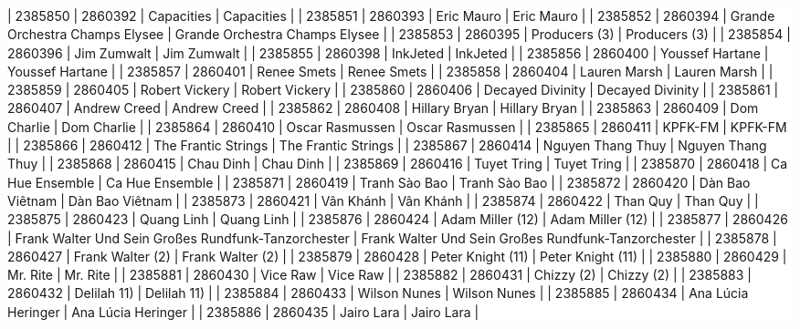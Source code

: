 | 2385850 | 2860392 | Capacities | Capacities |
| 2385851 | 2860393 | Eric Mauro | Eric Mauro |
| 2385852 | 2860394 | Grande Orchestra Champs Elysee | Grande Orchestra Champs Elysee |
| 2385853 | 2860395 | Producers (3) | Producers (3) |
| 2385854 | 2860396 | Jim Zumwalt | Jim Zumwalt |
| 2385855 | 2860398 | InkJeted | InkJeted |
| 2385856 | 2860400 | Youssef Hartane | Youssef Hartane |
| 2385857 | 2860401 | Renee Smets | Renee Smets |
| 2385858 | 2860404 | Lauren Marsh | Lauren Marsh |
| 2385859 | 2860405 | Robert Vickery | Robert Vickery |
| 2385860 | 2860406 | Decayed Divinity | Decayed Divinity |
| 2385861 | 2860407 | Andrew Creed | Andrew Creed |
| 2385862 | 2860408 | Hillary Bryan | Hillary Bryan |
| 2385863 | 2860409 | Dom Charlie | Dom Charlie |
| 2385864 | 2860410 | Oscar Rasmussen | Oscar Rasmussen |
| 2385865 | 2860411 | KPFK-FM | KPFK-FM |
| 2385866 | 2860412 | The Frantic Strings | The Frantic Strings |
| 2385867 | 2860414 | Nguyen Thang Thuy | Nguyen Thang Thuy |
| 2385868 | 2860415 | Chau Dinh | Chau Dinh |
| 2385869 | 2860416 | Tuyet Tring | Tuyet Tring |
| 2385870 | 2860418 | Ca Hue Ensemble | Ca Hue Ensemble |
| 2385871 | 2860419 | Tranh Sào Bao | Tranh Sào Bao |
| 2385872 | 2860420 | Dàn Bao Viêtnam | Dàn Bao Viêtnam |
| 2385873 | 2860421 | Vân Khánh | Vân Khánh |
| 2385874 | 2860422 | Than Quy | Than Quy |
| 2385875 | 2860423 | Quang Linh | Quang Linh |
| 2385876 | 2860424 | Adam Miller (12) | Adam Miller (12) |
| 2385877 | 2860426 | Frank Walter Und Sein Großes Rundfunk-Tanzorchester | Frank Walter Und Sein Großes Rundfunk-Tanzorchester |
| 2385878 | 2860427 | Frank Walter (2) | Frank Walter (2) |
| 2385879 | 2860428 | Peter Knight (11) | Peter Knight (11) |
| 2385880 | 2860429 | Mr. Rite | Mr. Rite |
| 2385881 | 2860430 | Vice Raw | Vice Raw |
| 2385882 | 2860431 | Chizzy (2) | Chizzy (2) |
| 2385883 | 2860432 | Delilah 11) | Delilah 11) |
| 2385884 | 2860433 | Wilson Nunes | Wilson Nunes |
| 2385885 | 2860434 | Ana Lúcia Heringer | Ana Lúcia Heringer |
| 2385886 | 2860435 | Jairo Lara | Jairo Lara |
